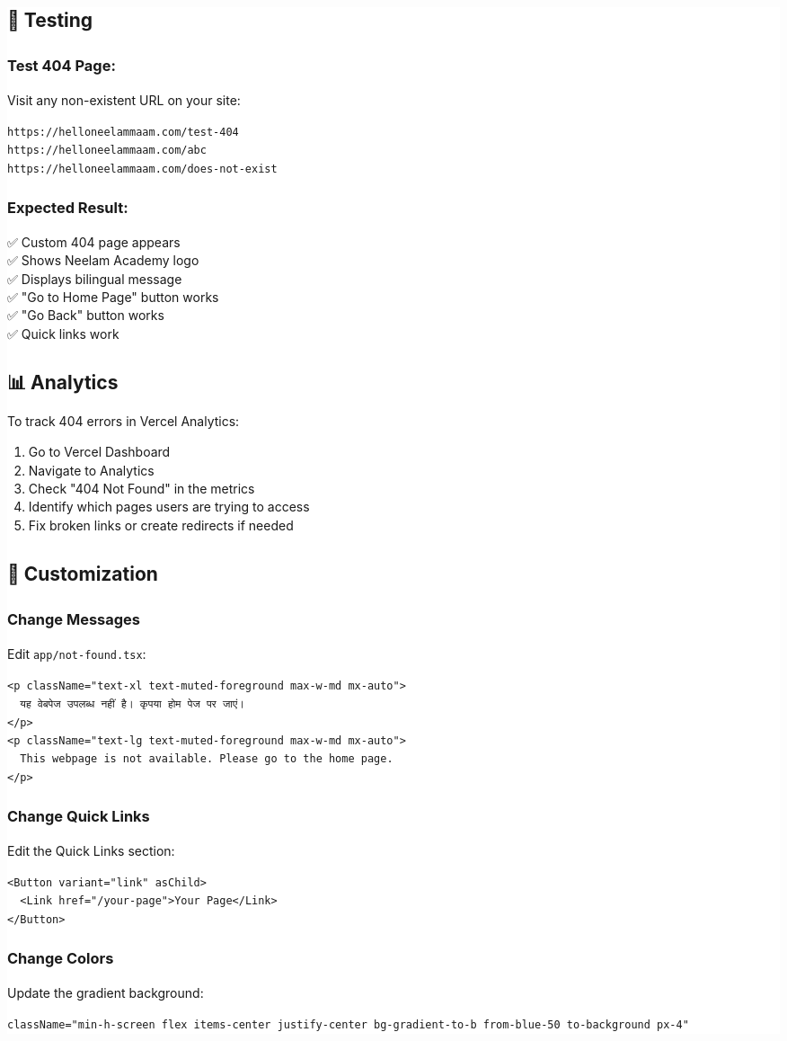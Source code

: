 ## 🧪 Testing

### Test 404 Page:
Visit any non-existent URL on your site:
```
https://helloneelammaam.com/test-404
https://helloneelammaam.com/abc
https://helloneelammaam.com/does-not-exist
```

### Expected Result:
✅ Custom 404 page appears  
✅ Shows Neelam Academy logo  
✅ Displays bilingual message  
✅ "Go to Home Page" button works  
✅ "Go Back" button works  
✅ Quick links work  

## 📊 Analytics

To track 404 errors in Vercel Analytics:
1. Go to Vercel Dashboard
2. Navigate to Analytics
3. Check "404 Not Found" in the metrics
4. Identify which pages users are trying to access
5. Fix broken links or create redirects if needed

## 🔧 Customization

### Change Messages
Edit `app/not-found.tsx`:
```tsx
<p className="text-xl text-muted-foreground max-w-md mx-auto">
  यह वेबपेज उपलब्ध नहीं है। कृपया होम पेज पर जाएं।
</p>
<p className="text-lg text-muted-foreground max-w-md mx-auto">
  This webpage is not available. Please go to the home page.
</p>
```

### Change Quick Links
Edit the Quick Links section:
```tsx
<Button variant="link" asChild>
  <Link href="/your-page">Your Page</Link>
</Button>
```

### Change Colors
Update the gradient background:
```tsx
className="min-h-screen flex items-center justify-center bg-gradient-to-b from-blue-50 to-background px-4"
```
